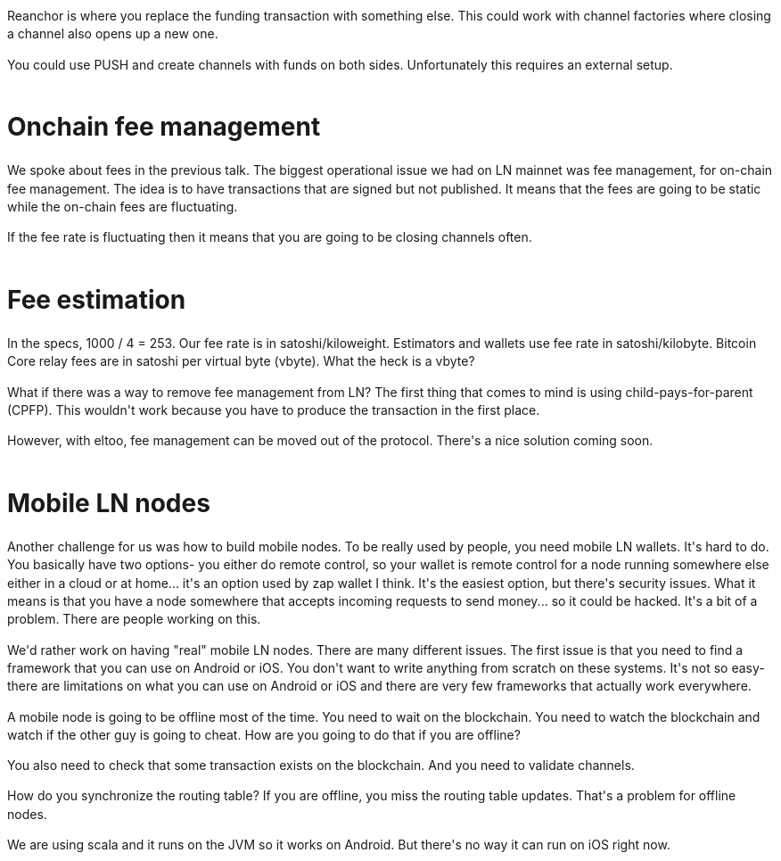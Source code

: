 Reanchor is where you replace the funding transaction with something else. This could work with channel factories where closing a channel also opens up a new one.

You could use PUSH and create channels with funds on both sides. Unfortunately this requires an external setup.

# Onchain fee management

We spoke about fees in the previous talk. The biggest operational issue we had on LN mainnet was fee management, for on-chain fee management. The idea is to have transactions that are signed but not published. It means that the fees are going to be static while the on-chain fees are fluctuating.

If the fee rate is fluctuating then it means that you are going to be closing channels often.

# Fee estimation

In the specs, 1000 / 4 = 253. Our fee rate is in satoshi/kiloweight. Estimators and wallets use fee rate in satoshi/kilobyte. Bitcoin Core relay fees are in satoshi per virtual byte (vbyte). What the heck is a vbyte?

What if there was a way to remove fee management from LN? The first thing that comes to mind is using child-pays-for-parent (CPFP). This wouldn't work because you have to produce the transaction in the first place.

However, with eltoo, fee management can be moved out of the protocol. There's a nice solution coming soon.

# Mobile LN nodes

Another challenge for us was how to build mobile nodes. To be really used by people, you need mobile LN wallets. It's hard to do. You basically have two options- you either do remote control, so your wallet is remote control for a node running somewhere else either in a cloud or at home... it's an option used by zap wallet I think. It's the easiest option, but there's security issues. What it means is that you have a node somewhere that accepts incoming requests to send money... so it could be hacked. It's a bit of a problem. There are people working on this.

We'd rather work on having "real" mobile LN nodes. There are many different issues. The first issue is that you need to find a framework that you can use on Android or iOS. You don't want to write anything from scratch on these systems. It's not so easy- there are limitations on what you can use on Android or iOS and there are very few frameworks that actually work everywhere.

A mobile node is going to be offline most of the time. You need to wait on the blockchain. You need to watch the blockchain and watch if the other guy is going to cheat. How are you going to do that if you are offline?

You also need to check that some transaction exists on the blockchain. And you need to validate channels.

How do you synchronize the routing table? If you are offline, you miss the routing table updates. That's a problem for offline nodes.

We are using scala and it runs on the JVM so it works on Android. But there's no way it can run on iOS right now.
